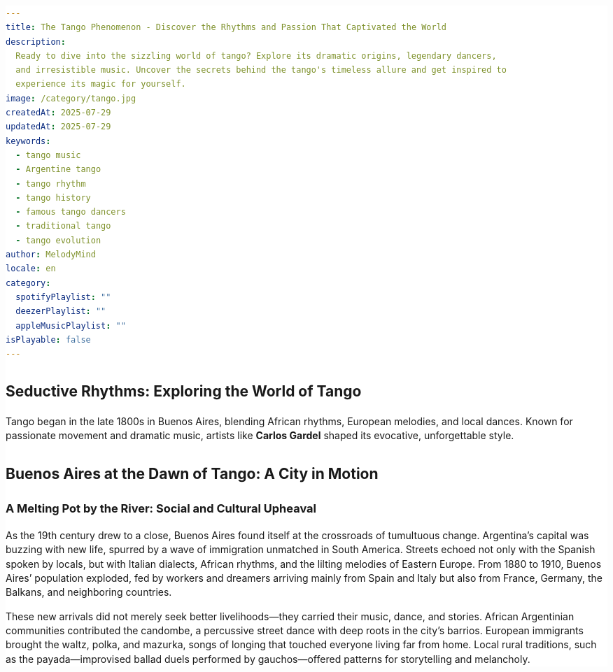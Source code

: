 ```yaml
---
title: The Tango Phenomenon - Discover the Rhythms and Passion That Captivated the World
description:
  Ready to dive into the sizzling world of tango? Explore its dramatic origins, legendary dancers,
  and irresistible music. Uncover the secrets behind the tango's timeless allure and get inspired to
  experience its magic for yourself.
image: /category/tango.jpg
createdAt: 2025-07-29
updatedAt: 2025-07-29
keywords:
  - tango music
  - Argentine tango
  - tango rhythm
  - tango history
  - famous tango dancers
  - traditional tango
  - tango evolution
author: MelodyMind
locale: en
category:
  spotifyPlaylist: ""
  deezerPlaylist: ""
  appleMusicPlaylist: ""
isPlayable: false
---
```


## Seductive Rhythms: Exploring the World of Tango

Tango began in the late 1800s in Buenos Aires, blending African rhythms, European melodies, and
local dances. Known for passionate movement and dramatic music, artists like **Carlos Gardel**
shaped its evocative, unforgettable style.

## Buenos Aires at the Dawn of Tango: A City in Motion

### A Melting Pot by the River: Social and Cultural Upheaval

As the 19th century drew to a close, Buenos Aires found itself at the crossroads of tumultuous
change. Argentina’s capital was buzzing with new life, spurred by a wave of immigration unmatched in
South America. Streets echoed not only with the Spanish spoken by locals, but with Italian dialects,
African rhythms, and the lilting melodies of Eastern Europe. From 1880 to 1910, Buenos Aires’
population exploded, fed by workers and dreamers arriving mainly from Spain and Italy but also from
France, Germany, the Balkans, and neighboring countries.

These new arrivals did not merely seek better livelihoods—they carried their music, dance, and
stories. African Argentinian communities contributed the candombe, a percussive street dance with
deep roots in the city’s barrios. European immigrants brought the waltz, polka, and mazurka, songs
of longing that touched everyone living far from home. Local rural traditions, such as the
payada—improvised ballad duels performed by gauchos—offered patterns for storytelling and
melancholy.
